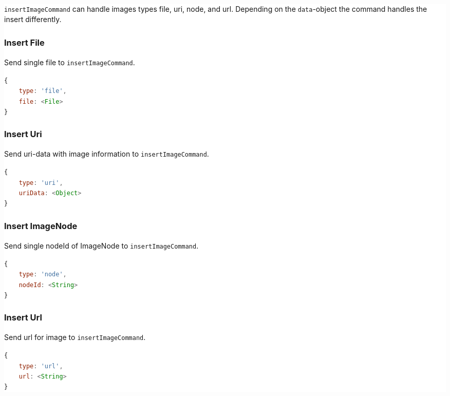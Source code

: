 `insertImageCommand` can handle images types file, uri, node, and url.
Depending on the `data`-object the command handles the insert differently.

### Insert File
Send single file to `insertImageCommand`.
```javascript
{
    type: 'file',
    file: <File>
}
```

### Insert Uri
Send uri-data with image information to `insertImageCommand`.
```javascript
{
    type: 'uri',
    uriData: <Object>
}
```

### Insert ImageNode
Send single nodeId of ImageNode to `insertImageCommand`.
```javascript
{
    type: 'node',
    nodeId: <String>
}
```

### Insert Url
Send url for image to `insertImageCommand`.
```javascript
{
    type: 'url',
    url: <String>
}
```
